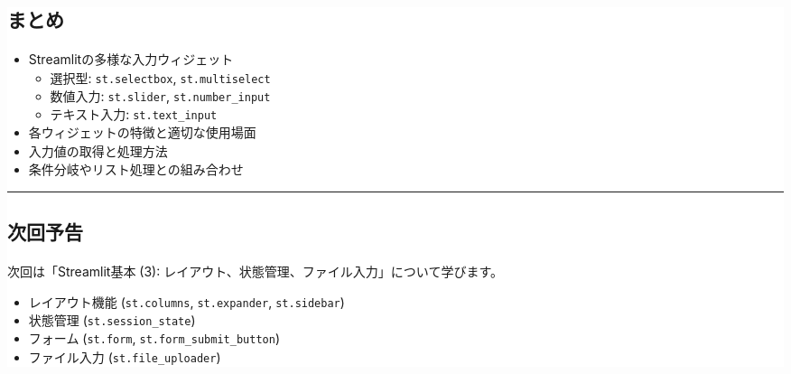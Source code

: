 
## まとめ

- Streamlitの多様な入力ウィジェット
  - 選択型: `st.selectbox`, `st.multiselect`
  - 数値入力: `st.slider`, `st.number_input`
  - テキスト入力: `st.text_input`
- 各ウィジェットの特徴と適切な使用場面
- 入力値の取得と処理方法
- 条件分岐やリスト処理との組み合わせ

---

## 次回予告

次回は「Streamlit基本 (3): レイアウト、状態管理、ファイル入力」について学びます。

- レイアウト機能 (`st.columns`, `st.expander`, `st.sidebar`)
- 状態管理 (`st.session_state`)
- フォーム (`st.form`, `st.form_submit_button`)
- ファイル入力 (`st.file_uploader`)
